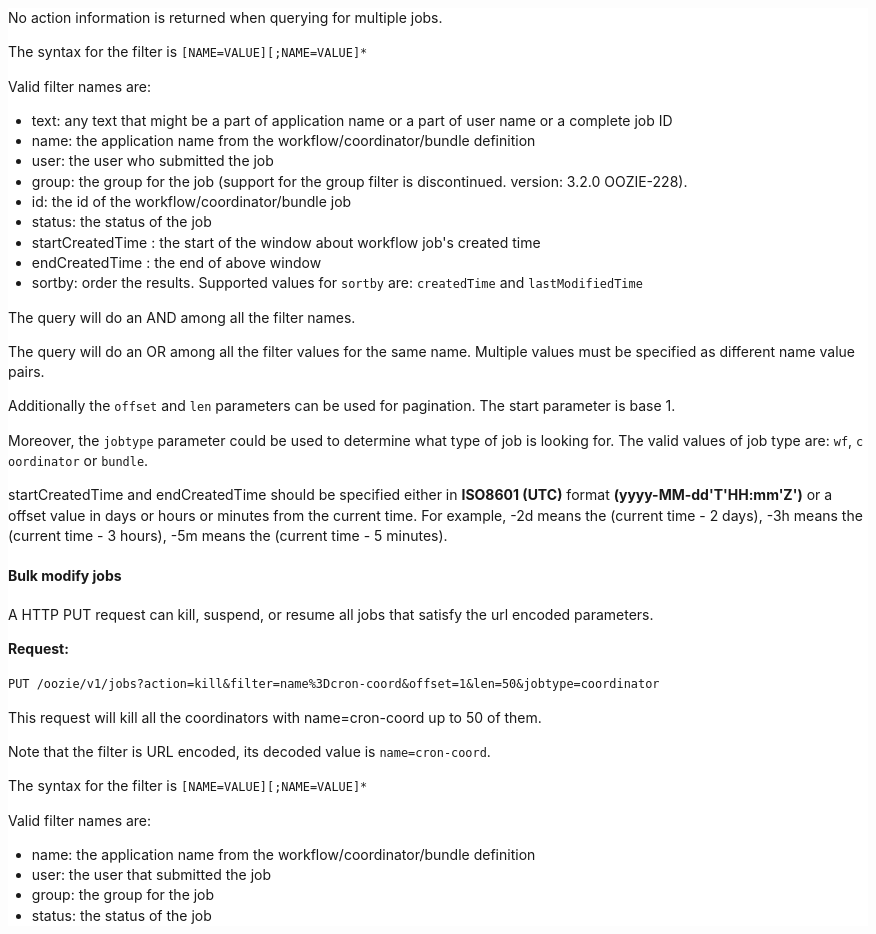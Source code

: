 No action information is returned when querying for multiple jobs.


The syntax for the filter is  `[NAME=VALUE][;NAME=VALUE]*`

Valid filter names are:

   * text: any text that might be a part of application name or a part of user name or a complete job ID
   * name: the application name from the workflow/coordinator/bundle definition
   * user: the user who submitted the job
   * group: the group for the job (support for the group filter is discontinued. version: 3.2.0 OOZIE-228).
   * id: the id of the workflow/coordinator/bundle job
   * status: the status of the job
   * startCreatedTime : the start of the window about workflow job's created time
   * endCreatedTime : the end of above window
   * sortby: order the results. Supported values for `sortby` are: `createdTime` and `lastModifiedTime`

The query will do an AND among all the filter names.

The query will do an OR among all the filter values for the same name. Multiple values must be specified as different
name value pairs.

Additionally the `offset` and `len` parameters can be used for pagination. The start parameter is base 1.

Moreover, the `jobtype` parameter could be used to determine what type of job is looking for.
The valid values of job type are: `wf`, `coordinator` or `bundle`.

startCreatedTime and endCreatedTime should be specified either in **ISO8601 (UTC)** format **(yyyy-MM-dd'T'HH:mm'Z')** or
a offset value in days or hours or minutes from the current time. For example, -2d means the (current time - 2 days),
-3h means the (current time - 3 hours), -5m means the (current time - 5 minutes).

#### Bulk modify jobs

A HTTP PUT request can kill, suspend, or resume all jobs that satisfy the url encoded parameters.

**Request:**


```
PUT /oozie/v1/jobs?action=kill&filter=name%3Dcron-coord&offset=1&len=50&jobtype=coordinator
```

This request will kill all the coordinators with name=cron-coord up to 50 of them.

Note that the filter is URL encoded, its decoded value is `name=cron-coord`.

The syntax for the filter is  `[NAME=VALUE][;NAME=VALUE]*`

Valid filter names are:

   * name: the application name from the workflow/coordinator/bundle definition
   * user: the user that submitted the job
   * group: the group for the job
   * status: the status of the job
